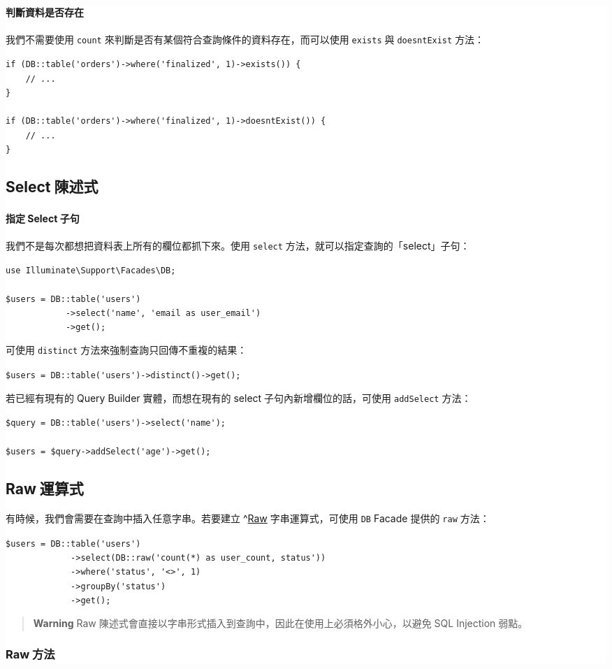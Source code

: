 <a name="determining-if-records-exist"></a>

#### 判斷資料是否存在

我們不需要使用 `count` 來判斷是否有某個符合查詢條件的資料存在，而可以使用 `exists` 與 `doesntExist` 方法：

    if (DB::table('orders')->where('finalized', 1)->exists()) {
        // ...
    }
    
    if (DB::table('orders')->where('finalized', 1)->doesntExist()) {
        // ...
    }

<a name="select-statements"></a>

## Select 陳述式

<a name="specifying-a-select-clause"></a>

#### 指定 Select 子句

我們不是每次都想把資料表上所有的欄位都抓下來。使用 `select` 方法，就可以指定查詢的「select」子句：

    use Illuminate\Support\Facades\DB;
    
    $users = DB::table('users')
                ->select('name', 'email as user_email')
                ->get();

可使用 `distinct` 方法來強制查詢只回傳不重複的結果：

    $users = DB::table('users')->distinct()->get();

若已經有現有的 Query Builder 實體，而想在現有的 select 子句內新增欄位的話，可使用 `addSelect` 方法：

    $query = DB::table('users')->select('name');
    
    $users = $query->addSelect('age')->get();

<a name="raw-expressions"></a>

## Raw 運算式

有時候，我們會需要在查詢中插入任意字串。若要建立 ^[Raw](原始的) 字串運算式，可使用 `DB` Facade 提供的 `raw` 方法：

    $users = DB::table('users')
                 ->select(DB::raw('count(*) as user_count, status'))
                 ->where('status', '<>', 1)
                 ->groupBy('status')
                 ->get();

> **Warning** Raw 陳述式會直接以字串形式插入到查詢中，因此在使用上必須格外小心，以避免 SQL Injection 弱點。

<a name="raw-methods"></a>

### Raw 方法
